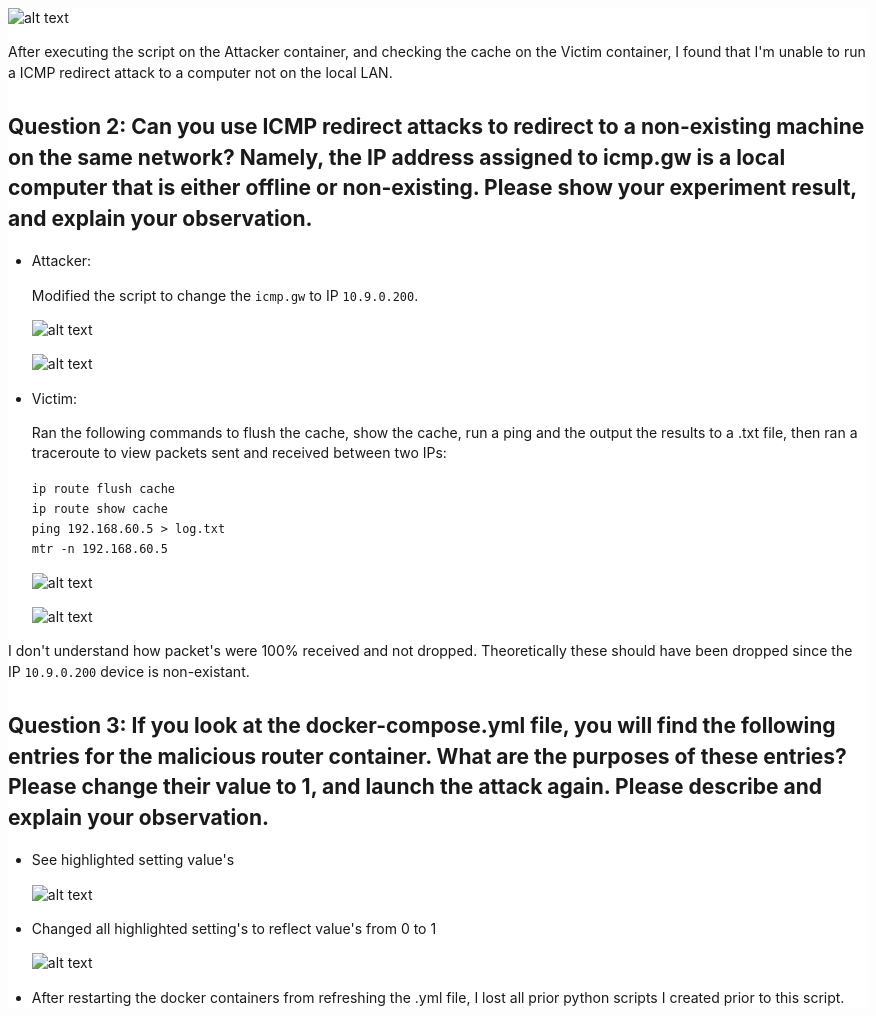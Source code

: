   ![alt text](<Screenshot 2024-11-03 at 3.52.28 PM.png>)

After executing the script on the Attacker container, and checking the cache on the Victim container, I found that I'm unable to run a ICMP redirect attack to a computer not on the local LAN.  

## Question 2: Can you use ICMP redirect attacks to redirect to a non-existing machine on the same network? Namely, the IP address assigned to icmp.gw is a local computer that is either offline or non-existing. Please show your experiment result, and explain your observation.

- Attacker:

  Modified the script to change the `icmp.gw` to IP `10.9.0.200`.

  ![alt text](<Screenshot 2024-11-03 at 4.19.57 PM.png>)

  ![alt text](<Screenshot 2024-11-03 at 4.20.37 PM.png>)

- Victim:

  Ran the following commands to flush the cache, show the cache, run a ping and the output the results to a .txt file, then ran a traceroute to view packets sent and received between two IPs:

      ip route flush cache
      ip route show cache
      ping 192.168.60.5 > log.txt  
      mtr -n 192.168.60.5

  ![alt text](<Screenshot 2024-11-03 at 4.32.47 PM.png>)

  ![alt text](<Screenshot 2024-11-03 at 4.29.31 PM.png>)

I don't understand how packet's were 100% received and not dropped.  Theoretically these should have been dropped since the IP `10.9.0.200` device is non-existant.  


## Question 3: If you look at the docker-compose.yml file, you will find the following entries for the malicious router container. What are the purposes of these entries? Please change their value to 1, and launch the attack again. Please describe and explain your observation.


- See highlighted setting value's 

  ![alt text](<Screenshot 2024-11-03 at 4.37.38 PM.png>)

- Changed all highlighted setting's to reflect value's from 0 to 1 

  ![alt text](<Screenshot 2024-11-03 at 4.38.18 PM.png>)

- After restarting the docker containers from refreshing the .yml file, I lost all prior python scripts I created prior to this script.  
